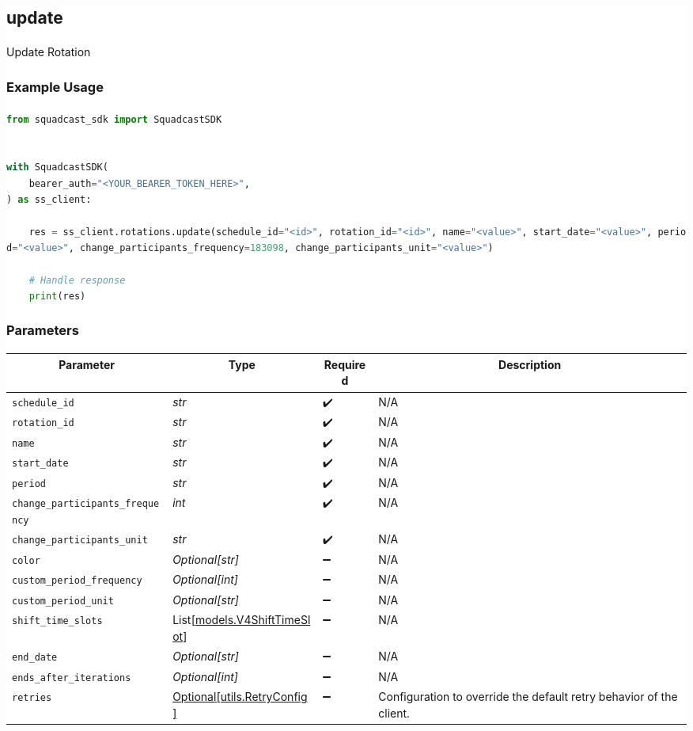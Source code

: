 ## update

Update Rotation

### Example Usage


```python
from squadcast_sdk import SquadcastSDK


with SquadcastSDK(
    bearer_auth="<YOUR_BEARER_TOKEN_HERE>",
) as ss_client:

    res = ss_client.rotations.update(schedule_id="<id>", rotation_id="<id>", name="<value>", start_date="<value>", period="<value>", change_participants_frequency=183098, change_participants_unit="<value>")

    # Handle response
    print(res)

```

### Parameters

| Parameter                                                           | Type                                                                | Required                                                            | Description                                                         |
| ------------------------------------------------------------------- | ------------------------------------------------------------------- | ------------------------------------------------------------------- | ------------------------------------------------------------------- |
| `schedule_id`                                                       | *str*                                                               | :heavy_check_mark:                                                  | N/A                                                                 |
| `rotation_id`                                                       | *str*                                                               | :heavy_check_mark:                                                  | N/A                                                                 |
| `name`                                                              | *str*                                                               | :heavy_check_mark:                                                  | N/A                                                                 |
| `start_date`                                                        | *str*                                                               | :heavy_check_mark:                                                  | N/A                                                                 |
| `period`                                                            | *str*                                                               | :heavy_check_mark:                                                  | N/A                                                                 |
| `change_participants_frequency`                                     | *int*                                                               | :heavy_check_mark:                                                  | N/A                                                                 |
| `change_participants_unit`                                          | *str*                                                               | :heavy_check_mark:                                                  | N/A                                                                 |
| `color`                                                             | *Optional[str]*                                                     | :heavy_minus_sign:                                                  | N/A                                                                 |
| `custom_period_frequency`                                           | *Optional[int]*                                                     | :heavy_minus_sign:                                                  | N/A                                                                 |
| `custom_period_unit`                                                | *Optional[str]*                                                     | :heavy_minus_sign:                                                  | N/A                                                                 |
| `shift_time_slots`                                                  | List[[models.V4ShiftTimeSlot](../../models/v4shifttimeslot.md)]     | :heavy_minus_sign:                                                  | N/A                                                                 |
| `end_date`                                                          | *Optional[str]*                                                     | :heavy_minus_sign:                                                  | N/A                                                                 |
| `ends_after_iterations`                                             | *Optional[int]*                                                     | :heavy_minus_sign:                                                  | N/A                                                                 |
| `retries`                                                           | [Optional[utils.RetryConfig]](../../models/utils/retryconfig.md)    | :heavy_minus_sign:                                                  | Configuration to override the default retry behavior of the client. |

